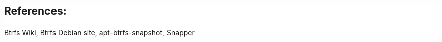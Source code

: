 


## References:
[Btrfs Wiki](https://btrfs.wiki.kernel.org/index.php/Main_Page),
[Btrfs Debian site](https://wiki.debian.org/Btrfs),
[apt-btrfs-snapshot](https://launchpad.net/ubuntu/+source/apt-btrfs-snapshot),
[Snapper](http://snapper.io/)
